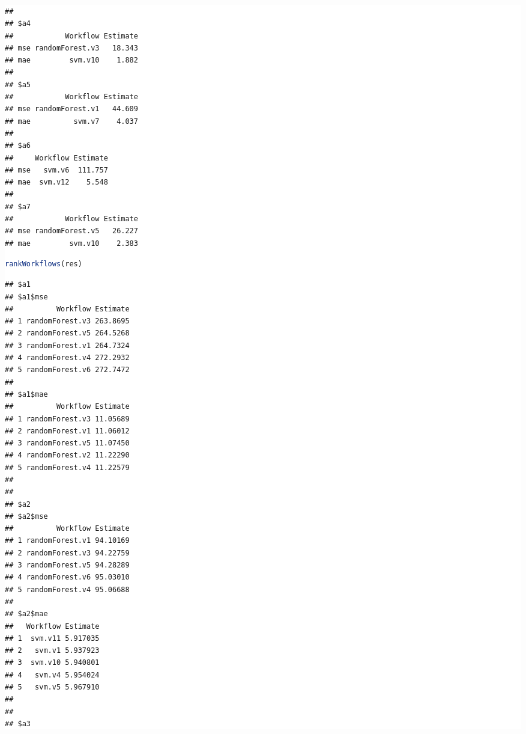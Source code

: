 ```
## 
## $a4
##            Workflow Estimate
## mse randomForest.v3   18.343
## mae         svm.v10    1.882
## 
## $a5
##            Workflow Estimate
## mse randomForest.v1   44.609
## mae          svm.v7    4.037
## 
## $a6
##     Workflow Estimate
## mse   svm.v6  111.757
## mae  svm.v12    5.548
## 
## $a7
##            Workflow Estimate
## mse randomForest.v5   26.227
## mae         svm.v10    2.383
```


```r
rankWorkflows(res)
```

```
## $a1
## $a1$mse
##          Workflow Estimate
## 1 randomForest.v3 263.8695
## 2 randomForest.v5 264.5268
## 3 randomForest.v1 264.7324
## 4 randomForest.v4 272.2932
## 5 randomForest.v6 272.7472
## 
## $a1$mae
##          Workflow Estimate
## 1 randomForest.v3 11.05689
## 2 randomForest.v1 11.06012
## 3 randomForest.v5 11.07450
## 4 randomForest.v2 11.22290
## 5 randomForest.v4 11.22579
## 
## 
## $a2
## $a2$mse
##          Workflow Estimate
## 1 randomForest.v1 94.10169
## 2 randomForest.v3 94.22759
## 3 randomForest.v5 94.28289
## 4 randomForest.v6 95.03010
## 5 randomForest.v4 95.06688
## 
## $a2$mae
##   Workflow Estimate
## 1  svm.v11 5.917035
## 2   svm.v1 5.937923
## 3  svm.v10 5.940801
## 4   svm.v4 5.954024
## 5   svm.v5 5.967910
## 
## 
## $a3
```